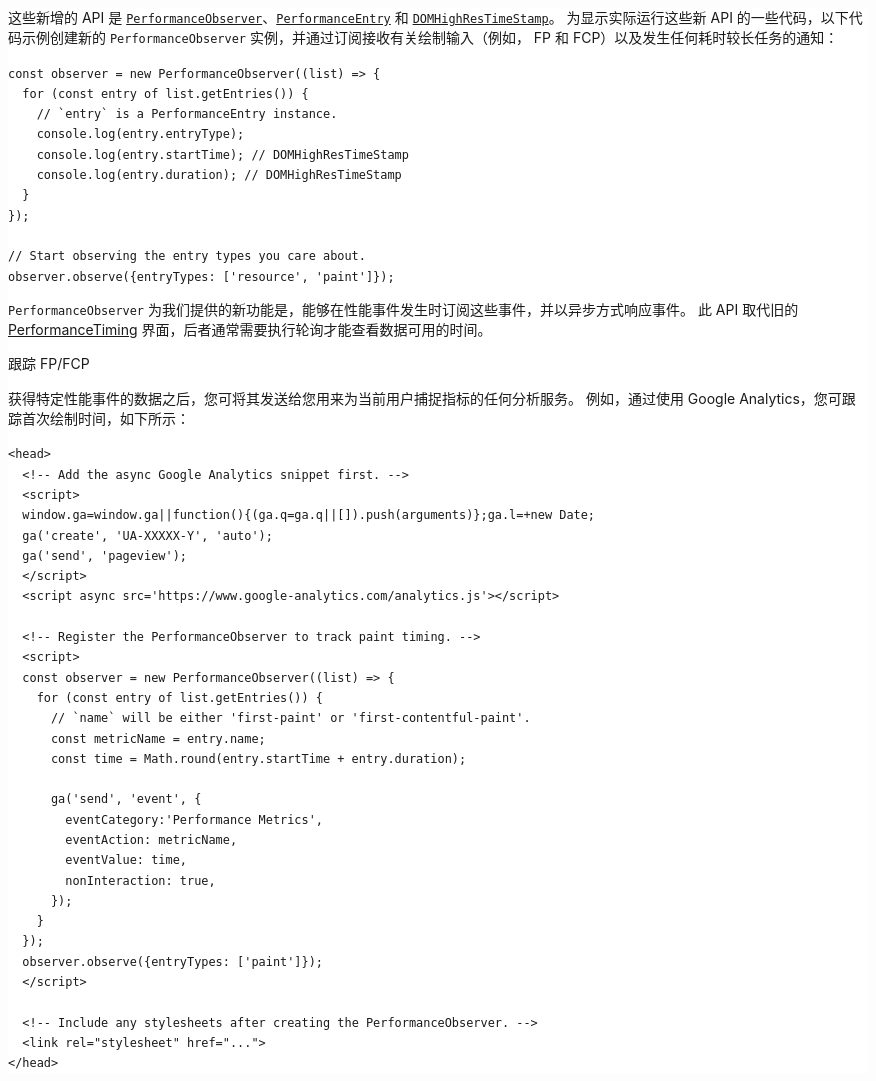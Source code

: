 这些新增的 API 是 [`PerformanceObserver`](https://developer.mozilla.org/en-US/docs/Web/API/PerformanceObserver)、[`PerformanceEntry`](https://developer.mozilla.org/en-US/docs/Web/API/PerformanceEntry) 和 [`DOMHighResTimeStamp`](https://developer.mozilla.org/en-US/docs/Web/API/DOMHighResTimeStamp)。 为显示实际运行这些新 API 的一些代码，以下代码示例创建新的 `PerformanceObserver` 实例，并通过订阅接收有关绘制输入（例如， FP 和 FCP）以及发生任何耗时较长任务的通知：

```
const observer = new PerformanceObserver((list) => {
  for (const entry of list.getEntries()) {
    // `entry` is a PerformanceEntry instance.
    console.log(entry.entryType);
    console.log(entry.startTime); // DOMHighResTimeStamp
    console.log(entry.duration); // DOMHighResTimeStamp
  }
});

// Start observing the entry types you care about.
observer.observe({entryTypes: ['resource', 'paint']});
```

`PerformanceObserver` 为我们提供的新功能是，能够在性能事件发生时订阅这些事件，并以异步方式响应事件。 此 API 取代旧的 [PerformanceTiming](https://www.w3.org/TR/navigation-timing/#sec-navigation-timing-interface) 界面，后者通常需要执行轮询才能查看数据可用的时间。

跟踪 FP/FCP

获得特定性能事件的数据之后，您可将其发送给您用来为当前用户捕捉指标的任何分析服务。 例如，通过使用 Google Analytics，您可跟踪首次绘制时间，如下所示：

```
<head>
  <!-- Add the async Google Analytics snippet first. -->
  <script>
  window.ga=window.ga||function(){(ga.q=ga.q||[]).push(arguments)};ga.l=+new Date;
  ga('create', 'UA-XXXXX-Y', 'auto');
  ga('send', 'pageview');
  </script>
  <script async src='https://www.google-analytics.com/analytics.js'></script>

  <!-- Register the PerformanceObserver to track paint timing. -->
  <script>
  const observer = new PerformanceObserver((list) => {
    for (const entry of list.getEntries()) {
      // `name` will be either 'first-paint' or 'first-contentful-paint'.
      const metricName = entry.name;
      const time = Math.round(entry.startTime + entry.duration);

      ga('send', 'event', {
        eventCategory:'Performance Metrics',
        eventAction: metricName,
        eventValue: time,
        nonInteraction: true,
      });
    }
  });
  observer.observe({entryTypes: ['paint']});
  </script>

  <!-- Include any stylesheets after creating the PerformanceObserver. -->
  <link rel="stylesheet" href="...">
</head>
```
